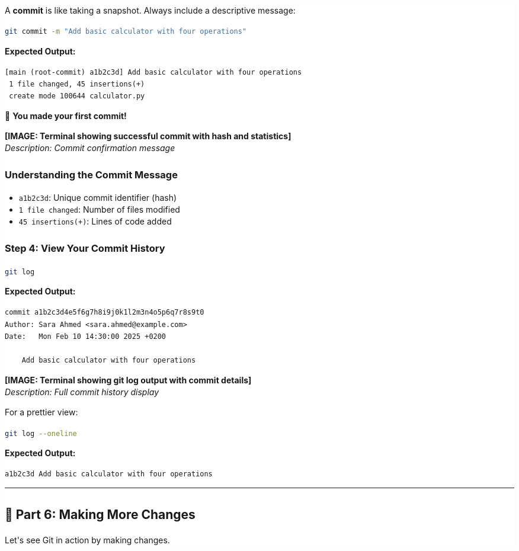 A **commit** is like taking a snapshot. Always include a descriptive message:

```bash
git commit -m "Add basic calculator with four operations"
```

**Expected Output:**
```
[main (root-commit) a1b2c3d] Add basic calculator with four operations
 1 file changed, 45 insertions(+)
 create mode 100644 calculator.py
```

🎉 **You made your first commit!**

**[IMAGE: Terminal showing successful commit with hash and statistics]**  
*Description: Commit confirmation message*

### Understanding the Commit Message

- `a1b2c3d`: Unique commit identifier (hash)
- `1 file changed`: Number of files modified
- `45 insertions(+)`: Lines of code added

### Step 4: View Your Commit History

```bash
git log
```

**Expected Output:**
```
commit a1b2c3d4e5f6g7h8i9j0k1l2m3n4o5p6q7r8s9t0
Author: Sara Ahmed <sara.ahmed@example.com>
Date:   Mon Feb 10 14:30:00 2025 +0200

    Add basic calculator with four operations
```

**[IMAGE: Terminal showing git log output with commit details]**  
*Description: Full commit history display*

For a prettier view:

```bash
git log --oneline
```

**Expected Output:**
```
a1b2c3d Add basic calculator with four operations
```

---

## 🔄 Part 6: Making More Changes

Let's see Git in action by making changes.

